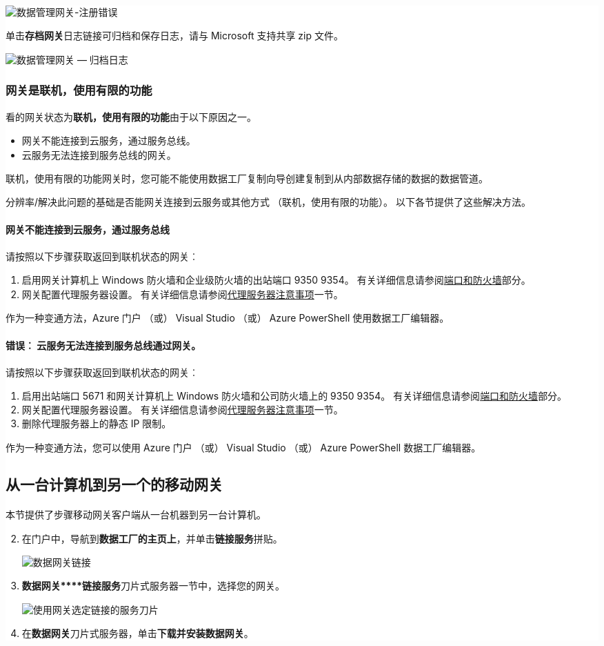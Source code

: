 ![数据管理网关-注册错误](media/data-factory-data-management-gateway/data-management-gateway-registration-error.png)

单击**存档网关**日志链接可归档和保存日志，请与 Microsoft 支持共享 zip 文件。 

![数据管理网关 — 归档日志](media/data-factory-data-management-gateway/data-management-gateway-archive-logs.png)

### <a name="gateway-is-online-with-limited-functionality"></a>网关是联机，使用有限的功能 
看的网关状态为**联机，使用有限的功能**由于以下原因之一。

- 网关不能连接到云服务，通过服务总线。
- 云服务无法连接到服务总线的网关。

联机，使用有限的功能网关时，您可能不能使用数据工厂复制向导创建复制到从内部数据存储的数据的数据管道。

分辨率/解决此问题的基础是否能网关连接到云服务或其他方式 （联机，使用有限的功能）。 以下各节提供了这些解决方法。 

#### <a name="gateway-cannot-connect-to-cloud-service-through-service-bus"></a>网关不能连接到云服务，通过服务总线
请按照以下步骤获取返回到联机状态的网关︰ 

1. 启用网关计算机上 Windows 防火墙和企业级防火墙的出站端口 9350 9354。 有关详细信息请参阅[端口和防火墙](#ports-and-firewall)部分。
2. 网关配置代理服务器设置。 有关详细信息请参阅[代理服务器注意事项](#proxy-server-considerations)一节。 

作为一种变通方法，Azure 门户 （或） Visual Studio （或） Azure PowerShell 使用数据工厂编辑器。

#### <a name="error-cloud-service-cannot-connect-to-gateway-through-service-bus"></a>错误︰ 云服务无法连接到服务总线通过网关。
请按照以下步骤获取返回到联机状态的网关︰
 
1. 启用出站端口 5671 和网关计算机上 Windows 防火墙和公司防火墙上的 9350 9354。 有关详细信息请参阅[端口和防火墙](#ports-and-firewall)部分。
2. 网关配置代理服务器设置。 有关详细信息请参阅[代理服务器注意事项](#proxy-server-considerations)一节。
3. 删除代理服务器上的静态 IP 限制。 

作为一种变通方法，您可以使用 Azure 门户 （或） Visual Studio （或） Azure PowerShell 数据工厂编辑器。
 
## <a name="move-gateway-from-a-machine-to-another"></a>从一台计算机到另一个的移动网关
本节提供了步骤移动网关客户端从一台机器到另一台计算机。 

2. 在门户中，导航到**数据工厂的主页上**，并单击**链接服务**拼贴。 

    ![数据网关链接](./media/data-factory-data-management-gateway/DataGatewaysLink.png) 
3. **数据网关****链接服务**刀片式服务器一节中，选择您的网关。
    
    ![使用网关选定链接的服务刀片](./media/data-factory-data-management-gateway/LinkedServiceBladeWithGateway.png)
4. 在**数据网关**刀片式服务器，单击**下载并安装数据网关**。
    